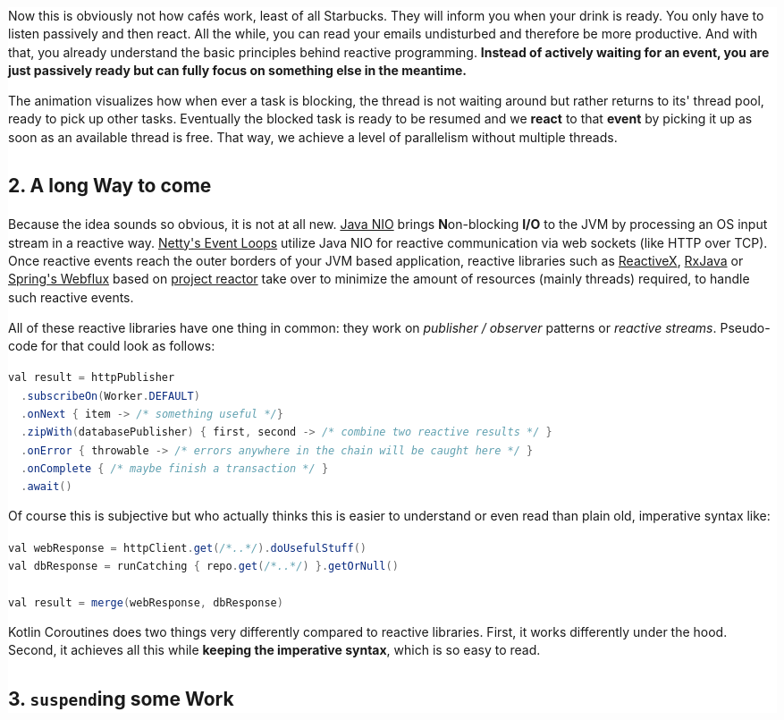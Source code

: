 Now this is obviously not how cafés work, least of all Starbucks. They will inform you when your drink is ready. You only have to listen passively and then react. All the while, you can read your emails undisturbed and therefore be more productive. And with that, you already understand the basic principles behind reactive programming. **Instead of actively waiting for an event, you are just passively ready but can fully focus on something else in the meantime.**

<motion-canvas-player 
    src="{{ '/js/animation/coroutines/coroutines-4-reactive-events.js' | prepend: site.baseurl }}" >
</motion-canvas-player>

The animation visualizes how when ever a task is blocking, the thread is not waiting around but rather returns to its' thread pool, ready to pick up other tasks. Eventually the blocked task is ready to be resumed and we **react** to that **event** by picking it up as soon as an available thread is free. That way, we achieve a level of parallelism without multiple threads.

## 2. A long Way to come

Because the idea sounds so obvious, it is not at all new. [Java NIO](https://docs.oracle.com/en/java/javase/15/core/java-nio.html) brings **N**on-blocking **I/O** to the JVM by processing an OS input stream in a reactive way. [Netty's Event Loops](https://netty.io/wiki/user-guide-for-4.x.html) utilize Java NIO for reactive communication via web sockets (like HTTP over TCP). Once reactive events reach the outer borders of your JVM based application, reactive libraries such as [ReactiveX](https://reactivex.io), [RxJava](https://github.com/ReactiveX/RxJava) or [Spring's Webflux](https://docs.spring.io/spring-framework/reference/web/webflux.html) based on [project reactor](https://projectreactor.io) take over to minimize the amount of resources (mainly threads) required, to handle such reactive events.

All of these reactive libraries have one thing in common: they work on *publisher / observer* patterns or *reactive streams*. Pseudo-code for that could look as follows:

```java
val result = httpPublisher
  .subscribeOn(Worker.DEFAULT)
  .onNext { item -> /* something useful */}
  .zipWith(databasePublisher) { first, second -> /* combine two reactive results */ }
  .onError { throwable -> /* errors anywhere in the chain will be caught here */ }
  .onComplete { /* maybe finish a transaction */ }
  .await()
```

Of course this is subjective but who actually thinks this is easier to understand or even read than plain old, imperative syntax like:

```java
val webResponse = httpClient.get(/*..*/).doUsefulStuff()
val dbResponse = runCatching { repo.get(/*..*/) }.getOrNull()

val result = merge(webResponse, dbResponse)
```

Kotlin Coroutines does two things very differently compared to reactive libraries. First, it works differently under the hood. Second, it achieves all this while **keeping the imperative syntax**, which is so easy to read.

## 3. `suspend`ing some Work
